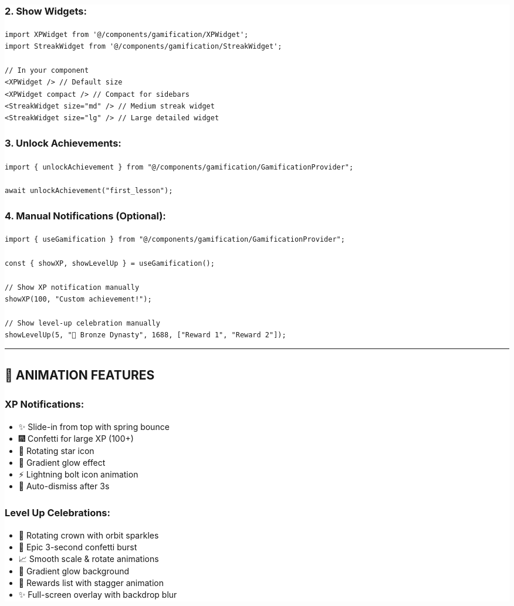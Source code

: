 ### **2. Show Widgets:**

```tsx
import XPWidget from '@/components/gamification/XPWidget';
import StreakWidget from '@/components/gamification/StreakWidget';

// In your component
<XPWidget /> // Default size
<XPWidget compact /> // Compact for sidebars
<StreakWidget size="md" /> // Medium streak widget
<StreakWidget size="lg" /> // Large detailed widget
```

### **3. Unlock Achievements:**

```tsx
import { unlockAchievement } from "@/components/gamification/GamificationProvider";

await unlockAchievement("first_lesson");
```

### **4. Manual Notifications (Optional):**

```tsx
import { useGamification } from "@/components/gamification/GamificationProvider";

const { showXP, showLevelUp } = useGamification();

// Show XP notification manually
showXP(100, "Custom achievement!");

// Show level-up celebration manually
showLevelUp(5, "🥉 Bronze Dynasty", 1688, ["Reward 1", "Reward 2"]);
```

---

## 🎨 ANIMATION FEATURES

### **XP Notifications:**

- ✨ Slide-in from top with spring bounce
- 🎆 Confetti for large XP (100+)
- 💫 Rotating star icon
- 🌈 Gradient glow effect
- ⚡ Lightning bolt icon animation
- 🎯 Auto-dismiss after 3s

### **Level Up Celebrations:**

- 👑 Rotating crown with orbit sparkles
- 🎊 Epic 3-second confetti burst
- 📈 Smooth scale & rotate animations
- 💎 Gradient glow background
- 🎁 Rewards list with stagger animation
- ✨ Full-screen overlay with backdrop blur
